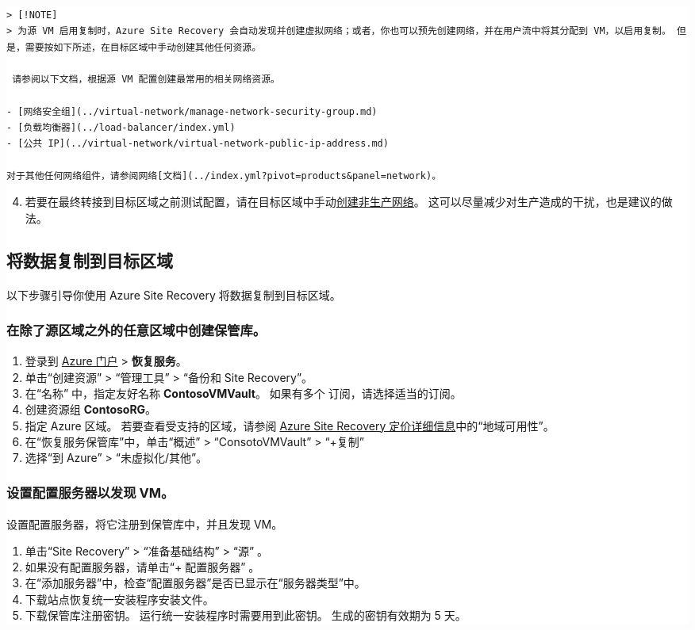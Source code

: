    > [!NOTE]
    > 为源 VM 启用复制时，Azure Site Recovery 会自动发现并创建虚拟网络；或者，你也可以预先创建网络，并在用户流中将其分配到 VM，以启用复制。 但是，需要按如下所述，在目标区域中手动创建其他任何资源。

     请参阅以下文档，根据源 VM 配置创建最常用的相关网络资源。

    - [网络安全组](../virtual-network/manage-network-security-group.md)
    - [负载均衡器](../load-balancer/index.yml)
    - [公共 IP](../virtual-network/virtual-network-public-ip-address.md)
    
    对于其他任何网络组件，请参阅网络[文档](../index.yml?pivot=products&panel=network)。

4. 若要在最终转接到目标区域之前测试配置，请在目标区域中手动[创建非生产网络](../virtual-network/quick-create-portal.md)。 这可以尽量减少对生产造成的干扰，也是建议的做法。

## <a name="copy-data-to-the-target-region"></a>将数据复制到目标区域
以下步骤引导你使用 Azure Site Recovery 将数据复制到目标区域。

### <a name="create-the-vault-in-any-region-except-the-source-region"></a>在除了源区域之外的任意区域中创建保管库。

1. 登录到 [Azure 门户](https://portal.azure.com) > **恢复服务**。
2. 单击“创建资源” > “管理工具” > “备份和 Site Recovery”。
3. 在“名称”  中，指定友好名称 **ContosoVMVault**。 如果有多个 订阅，请选择适当的订阅。
4. 创建资源组 **ContosoRG**。
5. 指定 Azure 区域。 若要查看受支持的区域，请参阅 [Azure Site Recovery 定价详细信息](https://azure.microsoft.com/pricing/details/site-recovery/)中的“地域可用性”。
6. 在“恢复服务保管库”中，单击“概述” > “ConsotoVMVault” > “+复制”
7. 选择“到 Azure” > “未虚拟化/其他”。

### <a name="set-up-the-configuration-server-to-discover-vms"></a>设置配置服务器以发现 VM。


设置配置服务器，将它注册到保管库中，并且发现 VM。

1. 单击“Site Recovery”   > “准备基础结构”   > “源”  。
2. 如果没有配置服务器，请单击“+ 配置服务器”  。
3. 在“添加服务器”中，检查“配置服务器”是否已显示在“服务器类型”中。   
4. 下载站点恢复统一安装程序安装文件。
5. 下载保管库注册密钥。 运行统一安装程序时需要用到此密钥。 生成的密钥有效期为 5 天。

